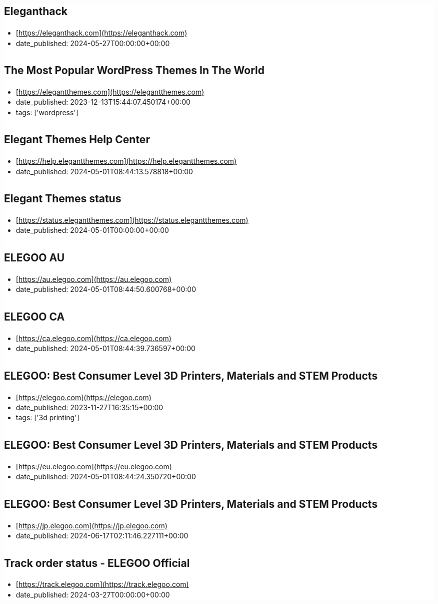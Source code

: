  ## Eleganthack
 - [https://eleganthack.com](https://eleganthack.com)
 - date_published: 2024-05-27T00:00:00+00:00

 ## The Most Popular WordPress Themes In The World
 - [https://elegantthemes.com](https://elegantthemes.com)
 - date_published: 2023-12-13T15:44:07.450174+00:00
 - tags: ['wordpress']

 ## Elegant Themes Help Center
 - [https://help.elegantthemes.com](https://help.elegantthemes.com)
 - date_published: 2024-05-01T08:44:13.578818+00:00

 ## Elegant Themes status
 - [https://status.elegantthemes.com](https://status.elegantthemes.com)
 - date_published: 2024-05-01T00:00:00+00:00

 ## ELEGOO AU
 - [https://au.elegoo.com](https://au.elegoo.com)
 - date_published: 2024-05-01T08:44:50.600768+00:00

 ## ELEGOO CA
 - [https://ca.elegoo.com](https://ca.elegoo.com)
 - date_published: 2024-05-01T08:44:39.736597+00:00

 ## ELEGOO: Best Consumer Level 3D Printers, Materials and STEM Products
 - [https://elegoo.com](https://elegoo.com)
 - date_published: 2023-11-27T16:35:15+00:00
 - tags: ['3d printing']

 ## ELEGOO: Best Consumer Level 3D Printers, Materials and STEM Products
 - [https://eu.elegoo.com](https://eu.elegoo.com)
 - date_published: 2024-05-01T08:44:24.350720+00:00

 ## ELEGOO: Best Consumer Level 3D Printers, Materials and STEM Products
 - [https://jp.elegoo.com](https://jp.elegoo.com)
 - date_published: 2024-06-17T02:11:46.227111+00:00

 ## Track order status - ELEGOO Official
 - [https://track.elegoo.com](https://track.elegoo.com)
 - date_published: 2024-03-27T00:00:00+00:00
